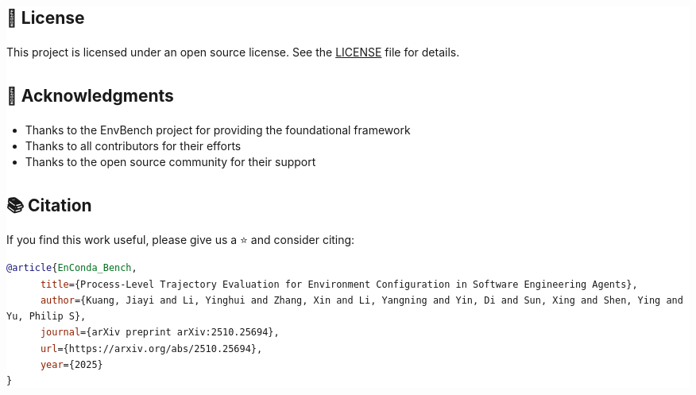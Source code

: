 ## 📄 License

This project is licensed under an open source license. See the [LICENSE](LICENSE) file for details.

## 🙏 Acknowledgments

- Thanks to the EnvBench project for providing the foundational framework
- Thanks to all contributors for their efforts
- Thanks to the open source community for their support

## 📚 Citation
If you find this work useful, please give us a ⭐️ and consider citing:
```bibtex
@article{EnConda_Bench,
      title={Process-Level Trajectory Evaluation for Environment Configuration in Software Engineering Agents}, 
      author={Kuang, Jiayi and Li, Yinghui and Zhang, Xin and Li, Yangning and Yin, Di and Sun, Xing and Shen, Ying and Yu, Philip S},
      journal={arXiv preprint arXiv:2510.25694},
      url={https://arxiv.org/abs/2510.25694},
      year={2025}
}
```